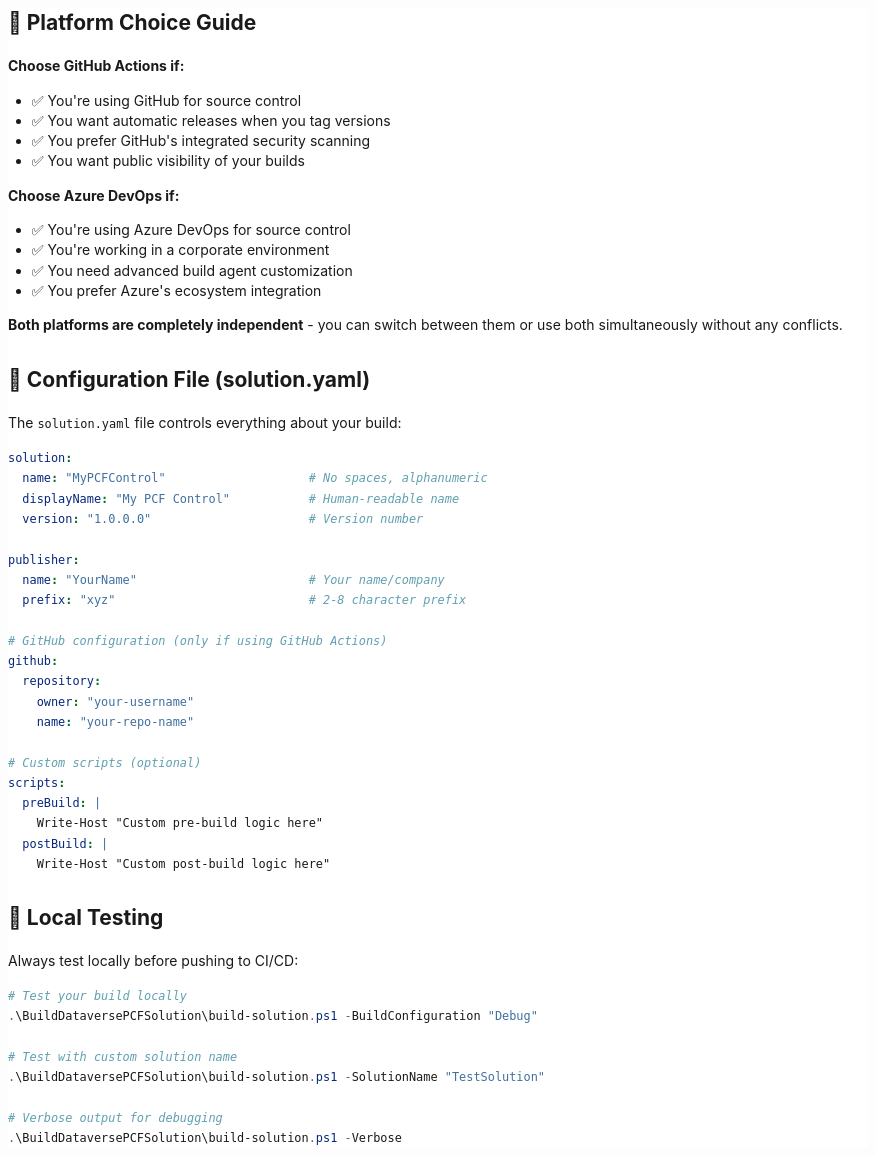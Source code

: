 ## 🎯 Platform Choice Guide

**Choose GitHub Actions if:**
- ✅ You're using GitHub for source control
- ✅ You want automatic releases when you tag versions
- ✅ You prefer GitHub's integrated security scanning
- ✅ You want public visibility of your builds

**Choose Azure DevOps if:**
- ✅ You're using Azure DevOps for source control
- ✅ You're working in a corporate environment
- ✅ You need advanced build agent customization
- ✅ You prefer Azure's ecosystem integration

**Both platforms are completely independent** - you can switch between them or use both simultaneously without any conflicts.

## 📝 Configuration File (solution.yaml)

The `solution.yaml` file controls everything about your build:

```yaml
solution:
  name: "MyPCFControl"                    # No spaces, alphanumeric
  displayName: "My PCF Control"           # Human-readable name
  version: "1.0.0.0"                      # Version number

publisher:
  name: "YourName"                        # Your name/company
  prefix: "xyz"                           # 2-8 character prefix

# GitHub configuration (only if using GitHub Actions)
github:
  repository:
    owner: "your-username"
    name: "your-repo-name"

# Custom scripts (optional)
scripts:
  preBuild: |
    Write-Host "Custom pre-build logic here"
  postBuild: |
    Write-Host "Custom post-build logic here"
```

## 🔧 Local Testing

Always test locally before pushing to CI/CD:

```powershell
# Test your build locally
.\BuildDataversePCFSolution\build-solution.ps1 -BuildConfiguration "Debug"

# Test with custom solution name
.\BuildDataversePCFSolution\build-solution.ps1 -SolutionName "TestSolution"

# Verbose output for debugging
.\BuildDataversePCFSolution\build-solution.ps1 -Verbose
```
